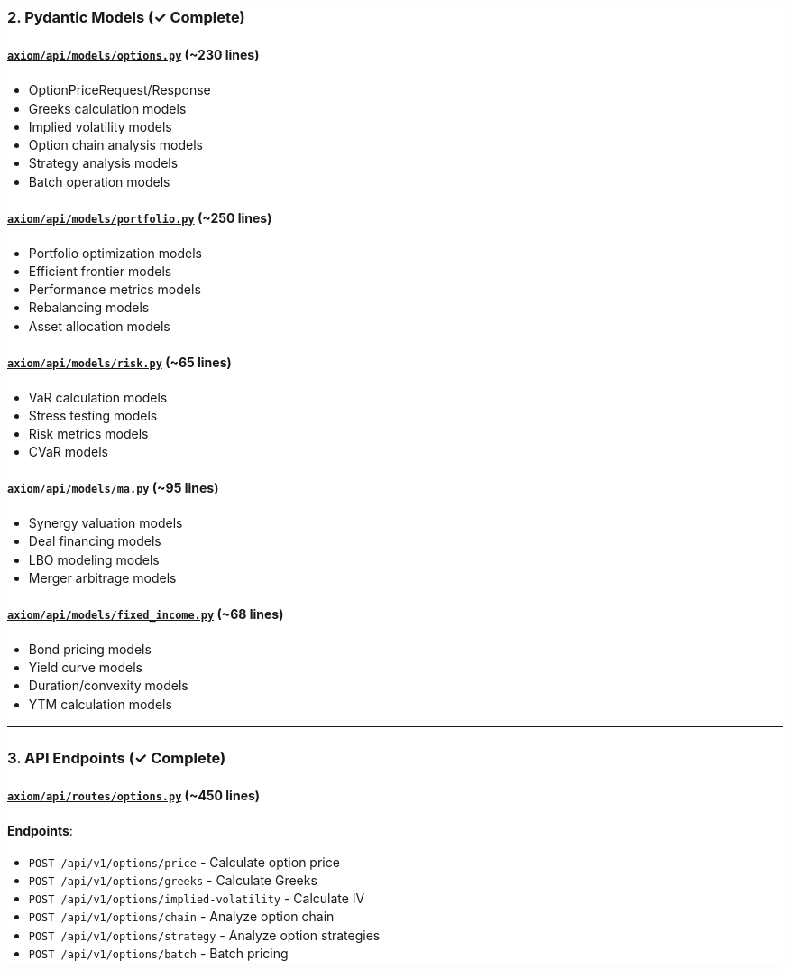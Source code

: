 
### 2. **Pydantic Models** (✓ Complete)

#### [`axiom/api/models/options.py`](models/options.py) (~230 lines)
- OptionPriceRequest/Response
- Greeks calculation models
- Implied volatility models
- Option chain analysis models
- Strategy analysis models
- Batch operation models

#### [`axiom/api/models/portfolio.py`](models/portfolio.py) (~250 lines)
- Portfolio optimization models
- Efficient frontier models
- Performance metrics models
- Rebalancing models
- Asset allocation models

#### [`axiom/api/models/risk.py`](models/risk.py) (~65 lines)
- VaR calculation models
- Stress testing models
- Risk metrics models
- CVaR models

#### [`axiom/api/models/ma.py`](models/ma.py) (~95 lines)
- Synergy valuation models
- Deal financing models
- LBO modeling models
- Merger arbitrage models

#### [`axiom/api/models/fixed_income.py`](models/fixed_income.py) (~68 lines)
- Bond pricing models
- Yield curve models
- Duration/convexity models
- YTM calculation models

---

### 3. **API Endpoints** (✓ Complete)

#### [`axiom/api/routes/options.py`](routes/options.py) (~450 lines)
**Endpoints**:
- `POST /api/v1/options/price` - Calculate option price
- `POST /api/v1/options/greeks` - Calculate Greeks
- `POST /api/v1/options/implied-volatility` - Calculate IV
- `POST /api/v1/options/chain` - Analyze option chain
- `POST /api/v1/options/strategy` - Analyze option strategies
- `POST /api/v1/options/batch` - Batch pricing
